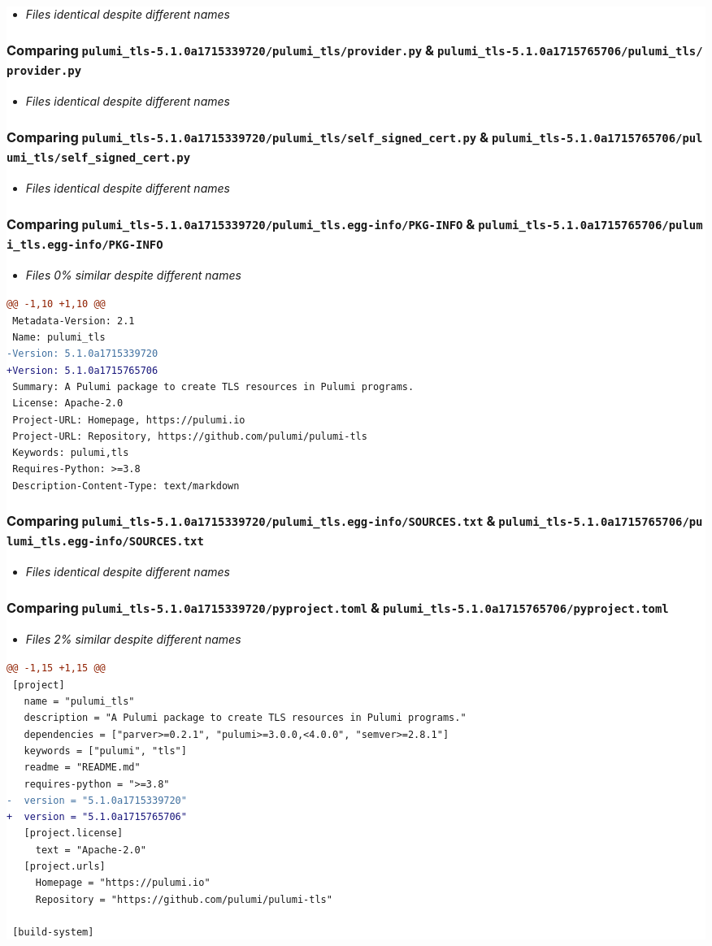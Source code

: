  * *Files identical despite different names*

### Comparing `pulumi_tls-5.1.0a1715339720/pulumi_tls/provider.py` & `pulumi_tls-5.1.0a1715765706/pulumi_tls/provider.py`

 * *Files identical despite different names*

### Comparing `pulumi_tls-5.1.0a1715339720/pulumi_tls/self_signed_cert.py` & `pulumi_tls-5.1.0a1715765706/pulumi_tls/self_signed_cert.py`

 * *Files identical despite different names*

### Comparing `pulumi_tls-5.1.0a1715339720/pulumi_tls.egg-info/PKG-INFO` & `pulumi_tls-5.1.0a1715765706/pulumi_tls.egg-info/PKG-INFO`

 * *Files 0% similar despite different names*

```diff
@@ -1,10 +1,10 @@
 Metadata-Version: 2.1
 Name: pulumi_tls
-Version: 5.1.0a1715339720
+Version: 5.1.0a1715765706
 Summary: A Pulumi package to create TLS resources in Pulumi programs.
 License: Apache-2.0
 Project-URL: Homepage, https://pulumi.io
 Project-URL: Repository, https://github.com/pulumi/pulumi-tls
 Keywords: pulumi,tls
 Requires-Python: >=3.8
 Description-Content-Type: text/markdown
```

### Comparing `pulumi_tls-5.1.0a1715339720/pulumi_tls.egg-info/SOURCES.txt` & `pulumi_tls-5.1.0a1715765706/pulumi_tls.egg-info/SOURCES.txt`

 * *Files identical despite different names*

### Comparing `pulumi_tls-5.1.0a1715339720/pyproject.toml` & `pulumi_tls-5.1.0a1715765706/pyproject.toml`

 * *Files 2% similar despite different names*

```diff
@@ -1,15 +1,15 @@
 [project]
   name = "pulumi_tls"
   description = "A Pulumi package to create TLS resources in Pulumi programs."
   dependencies = ["parver>=0.2.1", "pulumi>=3.0.0,<4.0.0", "semver>=2.8.1"]
   keywords = ["pulumi", "tls"]
   readme = "README.md"
   requires-python = ">=3.8"
-  version = "5.1.0a1715339720"
+  version = "5.1.0a1715765706"
   [project.license]
     text = "Apache-2.0"
   [project.urls]
     Homepage = "https://pulumi.io"
     Repository = "https://github.com/pulumi/pulumi-tls"
 
 [build-system]
```

